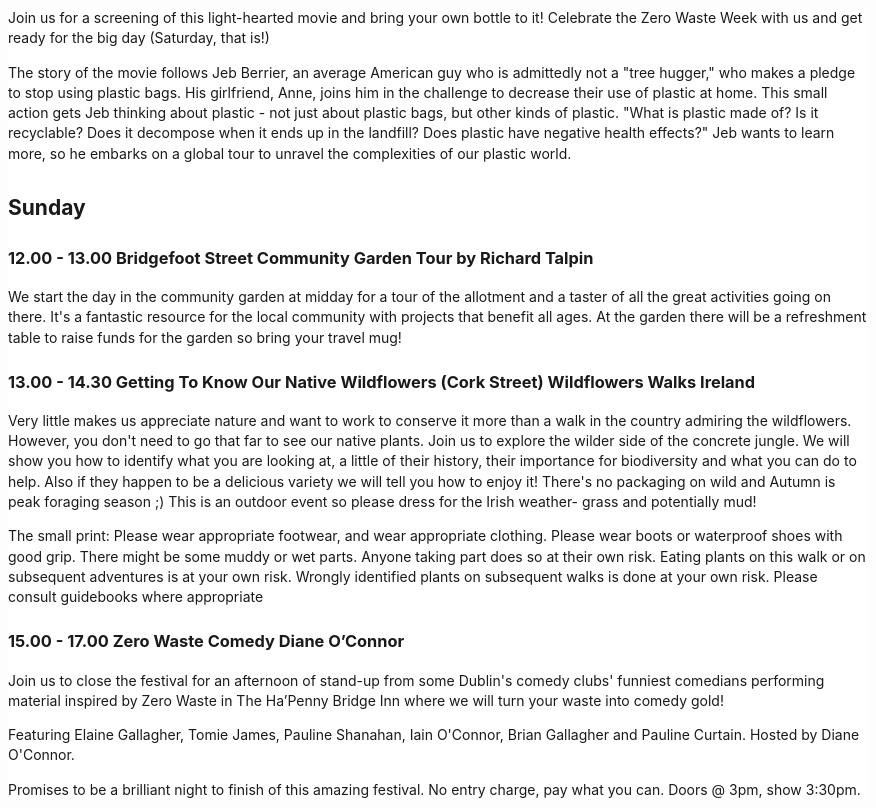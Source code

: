 Join us for a screening of this light-hearted movie and bring your own bottle to it! Celebrate the Zero Waste Week with us and get ready for the big day (Saturday, that is!)

The story of the movie follows Jeb Berrier, an average American guy who is admittedly not a "tree hugger," who makes a pledge to stop using plastic bags. His girlfriend, Anne, joins him in the challenge to decrease their use of plastic at home. This small action gets Jeb thinking about plastic - not just about plastic bags, but other kinds of plastic. "What is plastic made of? Is it recyclable? Does it decompose when it ends up in the landfill? Does plastic have negative health effects?" Jeb wants to learn more, so he embarks on a global tour to unravel the complexities of our plastic world.


## Sunday

### 12.00 - 13.00 Bridgefoot Street Community Garden Tour by Richard Talpin

We start the day in the community garden at midday for a tour of the allotment and a taster of all the great activities going on there. It's a fantastic resource for the local community with projects that benefit all ages. At the garden there will be a refreshment table to raise funds for the garden so bring your travel mug!

### 13.00 - 14.30 Getting To Know Our Native Wildflowers (Cork Street) Wildflowers Walks Ireland

Very little makes us appreciate nature and want to work to conserve it more than a walk in the country admiring the wildflowers. However, you don't need to go that far to see our native plants. Join us to explore the wilder side of the concrete jungle. We will show you how to identify what you are looking at, a little of their history, their importance for biodiversity and what you can do to help. Also if they happen to be a delicious variety we will tell you how to enjoy it! There's no packaging on wild and Autumn is peak foraging season ;) This is an outdoor event so please dress for the Irish weather- grass and potentially mud!

The small print: 
Please wear appropriate footwear, and wear appropriate clothing. Please wear boots or waterproof shoes with good grip. There might be some muddy or wet parts. 
Anyone taking part does so at their own risk. 
Eating plants on this walk or on subsequent adventures is at your own risk. 
Wrongly identified plants on subsequent walks is done at your own risk. Please consult guidebooks where appropriate

### 15.00 - 17.00 Zero Waste Comedy Diane O’Connor

Join us to close the festival for an afternoon of stand-up from some Dublin's comedy clubs' funniest comedians performing material inspired by Zero Waste in The Ha’Penny Bridge Inn where we will turn your waste into comedy gold!

Featuring Elaine Gallagher, Tomie James, Pauline Shanahan, Iain O'Connor, Brian Gallagher and Pauline Curtain. Hosted by Diane O'Connor.

Promises to be a brilliant night to finish of this amazing festival. No entry charge, pay what you can. Doors @ 3pm, show 3:30pm.

